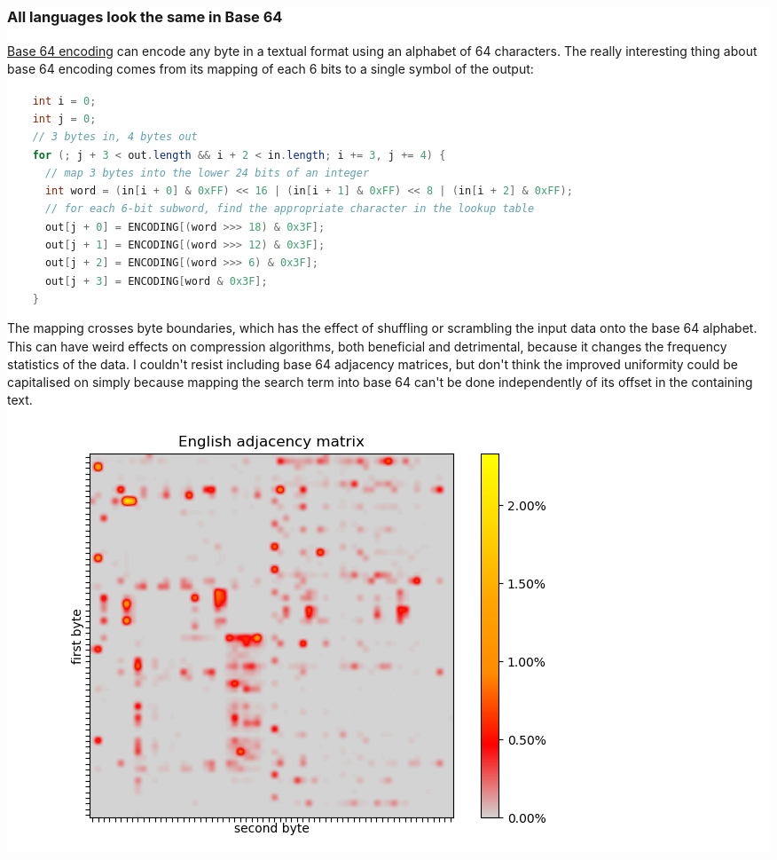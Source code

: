 ### All languages look the same in Base 64

[Base 64 encoding](https://richardstartin.github.io/posts/base64-encoding) can encode any byte in a textual format using an alphabet of 64 characters.
The really interesting thing about base 64 encoding comes from its mapping of each 6 bits to a single symbol of the output:

```java
    int i = 0;
    int j = 0;
    // 3 bytes in, 4 bytes out
    for (; j + 3 < out.length && i + 2 < in.length; i += 3, j += 4) {
      // map 3 bytes into the lower 24 bits of an integer
      int word = (in[i + 0] & 0xFF) << 16 | (in[i + 1] & 0xFF) << 8 | (in[i + 2] & 0xFF);
      // for each 6-bit subword, find the appropriate character in the lookup table
      out[j + 0] = ENCODING[(word >>> 18) & 0x3F];
      out[j + 1] = ENCODING[(word >>> 12) & 0x3F];
      out[j + 2] = ENCODING[(word >>> 6) & 0x3F];
      out[j + 3] = ENCODING[word & 0x3F];
    }
```

The mapping crosses byte boundaries, which has the effect of shuffling or scrambling the input data onto the base 64 alphabet.
This can have weird effects on compression algorithms, both beneficial and detrimental, because it changes the frequency statistics of the data.
I couldn't resist including base 64 adjacency matrices, but don't think the improved uniformity could be capitalised on simply because mapping the search term into base 64 can't be done independently of its offset in the containing text. 

![English Base 64 Adjacency Matrix](/assets/2020/02/heuristics-for-substring-search/base64pairs_bible_heatmap_en.png)